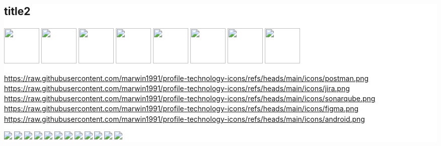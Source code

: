 <h2>title2</h2>
<p align="left">
  <img src="" style="height: 70px; width: 70px;" />
  <img src="" style="height: 70px; width: 70px;" />
  <img src="" style="height: 70px; width: 70px;" />
  <img src="" style="height: 70px; width: 70px;" />
  <img src="" style="height: 70px; width: 70px;" />
  <img src="" style="height: 70px; width: 70px;" />
  <img src="" style="height: 70px; width: 70px;" />
  <img src="" style="height: 70px; width: 70px;" />
</p>


https://raw.githubusercontent.com/marwin1991/profile-technology-icons/refs/heads/main/icons/postman.png
https://raw.githubusercontent.com/marwin1991/profile-technology-icons/refs/heads/main/icons/jira.png
https://raw.githubusercontent.com/marwin1991/profile-technology-icons/refs/heads/main/icons/sonarqube.png
https://raw.githubusercontent.com/marwin1991/profile-technology-icons/refs/heads/main/icons/figma.png
https://raw.githubusercontent.com/marwin1991/profile-technology-icons/refs/heads/main/icons/android.png





<div class="iknow" display="flex">
  <img src="https://img.shields.io/badge/-Nodejs-black?style=flat-square&logo=Node.js&logoColor=00d632" style="height:30px;" />
  <img src="https://img.shields.io/badge/Express.js-404D59?style=flat-square&logo=express" style="height:30px;" />
  <img src="https://img.shields.io/badge/MongoDB-4EA94B?style=flat-square&logo=mongodb&logoColor=white" style="height:30px;">
  <img src="https://img.shields.io/badge/MySQL-00000F?style=flat-square&logo=mysql&logoColor=white" style="height:30px;">
  <img src="https://img.shields.io/badge/Bootstrap-563D7C?style=for-the-badge&logo=bootstrap&logoColor=white" style="height:30px;">
  <img src="https://img.shields.io/badge/Qt-41CD52?style=for-the-badge&logo=qt&logoColor=white" style="height:30px;">
  <img src="https://img.shields.io/badge/-Git-black?style=flat-square&logo=git&&logoColor=ffffff&color=F05032" style="height:30px;">
  <img src="https://img.shields.io/badge/-VS%20Code-007ACC?style=flat-square&logo=visual-studio-code&logoColor=ffffff" style="height:30px;">
  <img src="https://img.shields.io/badge/Ubuntu-E95420?style=flat-square&logo=ubuntu&logoColor=white" style="height:30px;">
  <img src="https://img.shields.io/badge/-LaTeX-008080?style=flat-square&logo=latex&logoColor=ffffff" style="height:30px;">
  <img src="https://img.shields.io/badge/Arch%20Linux-1793D1?logo=arch-linux&logoColor=fff&style=flat-square" style="height:30px;">
  <img src="https://img.shields.io/badge/Photoshop-31A8FF?style=for-the-badge&logo=Adobe%20Photoshop&logoColor=black" />
</div>
